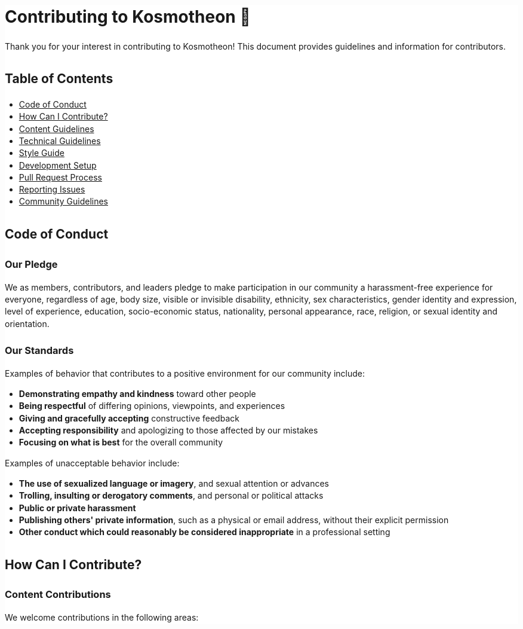 # Contributing to Kosmotheon 🌌

Thank you for your interest in contributing to Kosmotheon! This document provides guidelines and information for contributors.

## Table of Contents

- [Code of Conduct](#code-of-conduct)
- [How Can I Contribute?](#how-can-i-contribute)
- [Content Guidelines](#content-guidelines)
- [Technical Guidelines](#technical-guidelines)
- [Style Guide](#style-guide)
- [Development Setup](#development-setup)
- [Pull Request Process](#pull-request-process)
- [Reporting Issues](#reporting-issues)
- [Community Guidelines](#community-guidelines)

## Code of Conduct

### Our Pledge

We as members, contributors, and leaders pledge to make participation in our community a harassment-free experience for everyone, regardless of age, body size, visible or invisible disability, ethnicity, sex characteristics, gender identity and expression, level of experience, education, socio-economic status, nationality, personal appearance, race, religion, or sexual identity and orientation.

### Our Standards

Examples of behavior that contributes to a positive environment for our community include:

- **Demonstrating empathy and kindness** toward other people
- **Being respectful** of differing opinions, viewpoints, and experiences
- **Giving and gracefully accepting** constructive feedback
- **Accepting responsibility** and apologizing to those affected by our mistakes
- **Focusing on what is best** for the overall community

Examples of unacceptable behavior include:

- **The use of sexualized language or imagery**, and sexual attention or advances
- **Trolling, insulting or derogatory comments**, and personal or political attacks
- **Public or private harassment**
- **Publishing others' private information**, such as a physical or email address, without their explicit permission
- **Other conduct which could reasonably be considered inappropriate** in a professional setting

## How Can I Contribute?

### Content Contributions

We welcome contributions in the following areas:

